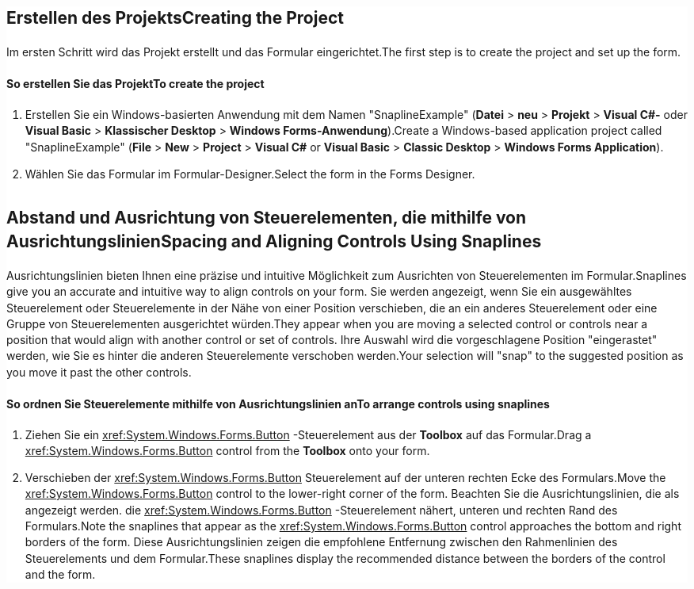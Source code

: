 ## <a name="creating-the-project"></a><span data-ttu-id="f5198-126">Erstellen des Projekts</span><span class="sxs-lookup"><span data-stu-id="f5198-126">Creating the Project</span></span>  
 <span data-ttu-id="f5198-127">Im ersten Schritt wird das Projekt erstellt und das Formular eingerichtet.</span><span class="sxs-lookup"><span data-stu-id="f5198-127">The first step is to create the project and set up the form.</span></span>  
  
#### <a name="to-create-the-project"></a><span data-ttu-id="f5198-128">So erstellen Sie das Projekt</span><span class="sxs-lookup"><span data-stu-id="f5198-128">To create the project</span></span>  
  
1.  <span data-ttu-id="f5198-129">Erstellen Sie ein Windows-basierten Anwendung mit dem Namen "SnaplineExample" (**Datei** > **neu** > **Projekt**  >  **Visual C#-** oder **Visual Basic** > **Klassischer Desktop** > **Windows Forms-Anwendung**).</span><span class="sxs-lookup"><span data-stu-id="f5198-129">Create a Windows-based application project called "SnaplineExample" (**File** > **New** > **Project** > **Visual C#** or **Visual Basic** > **Classic Desktop** > **Windows Forms Application**).</span></span>  
  
2.  <span data-ttu-id="f5198-130">Wählen Sie das Formular im Formular-Designer.</span><span class="sxs-lookup"><span data-stu-id="f5198-130">Select the form in the Forms Designer.</span></span>  
  
## <a name="spacing-and-aligning-controls-using-snaplines"></a><span data-ttu-id="f5198-131">Abstand und Ausrichtung von Steuerelementen, die mithilfe von Ausrichtungslinien</span><span class="sxs-lookup"><span data-stu-id="f5198-131">Spacing and Aligning Controls Using Snaplines</span></span>  
 <span data-ttu-id="f5198-132">Ausrichtungslinien bieten Ihnen eine präzise und intuitive Möglichkeit zum Ausrichten von Steuerelementen im Formular.</span><span class="sxs-lookup"><span data-stu-id="f5198-132">Snaplines give you an accurate and intuitive way to align controls on your form.</span></span> <span data-ttu-id="f5198-133">Sie werden angezeigt, wenn Sie ein ausgewähltes Steuerelement oder Steuerelemente in der Nähe von einer Position verschieben, die an ein anderes Steuerelement oder eine Gruppe von Steuerelementen ausgerichtet würden.</span><span class="sxs-lookup"><span data-stu-id="f5198-133">They appear when you are moving a selected control or controls near a position that would align with another control or set of controls.</span></span> <span data-ttu-id="f5198-134">Ihre Auswahl wird die vorgeschlagene Position "eingerastet" werden, wie Sie es hinter die anderen Steuerelemente verschoben werden.</span><span class="sxs-lookup"><span data-stu-id="f5198-134">Your selection will "snap" to the suggested position as you move it past the other controls.</span></span>  
  
#### <a name="to-arrange-controls-using-snaplines"></a><span data-ttu-id="f5198-135">So ordnen Sie Steuerelemente mithilfe von Ausrichtungslinien an</span><span class="sxs-lookup"><span data-stu-id="f5198-135">To arrange controls using snaplines</span></span>  
  
1.  <span data-ttu-id="f5198-136">Ziehen Sie ein <xref:System.Windows.Forms.Button> -Steuerelement aus der **Toolbox** auf das Formular.</span><span class="sxs-lookup"><span data-stu-id="f5198-136">Drag a <xref:System.Windows.Forms.Button> control from the **Toolbox** onto your form.</span></span>  
  
2.  <span data-ttu-id="f5198-137">Verschieben der <xref:System.Windows.Forms.Button> Steuerelement auf der unteren rechten Ecke des Formulars.</span><span class="sxs-lookup"><span data-stu-id="f5198-137">Move the <xref:System.Windows.Forms.Button> control to the lower-right corner of the form.</span></span> <span data-ttu-id="f5198-138">Beachten Sie die Ausrichtungslinien, die als angezeigt werden. die <xref:System.Windows.Forms.Button> -Steuerelement nähert, unteren und rechten Rand des Formulars.</span><span class="sxs-lookup"><span data-stu-id="f5198-138">Note the snaplines that appear as the <xref:System.Windows.Forms.Button> control approaches the bottom and right borders of the form.</span></span> <span data-ttu-id="f5198-139">Diese Ausrichtungslinien zeigen die empfohlene Entfernung zwischen den Rahmenlinien des Steuerelements und dem Formular.</span><span class="sxs-lookup"><span data-stu-id="f5198-139">These snaplines display the recommended distance between the borders of the control and the form.</span></span>  
  